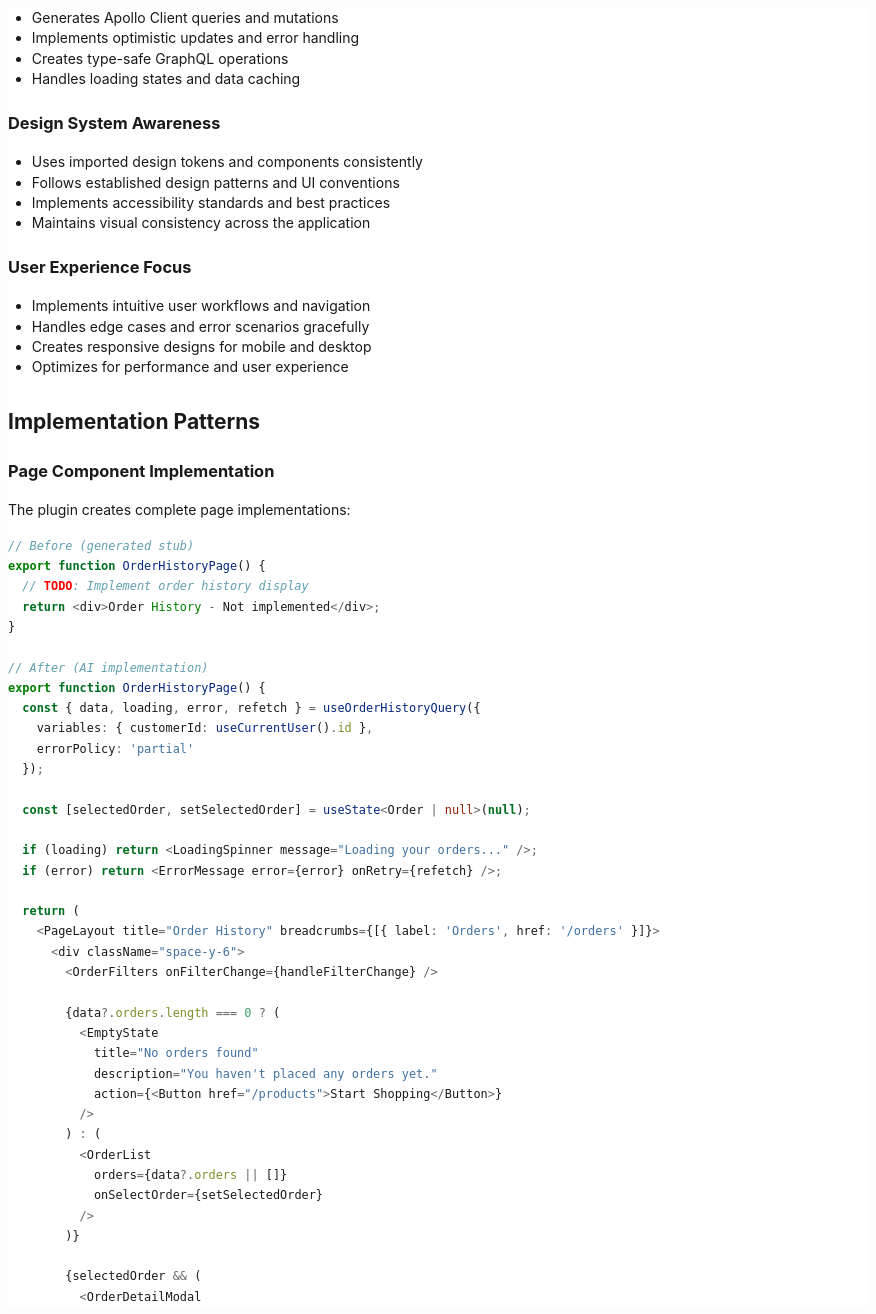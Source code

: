 - Generates Apollo Client queries and mutations
- Implements optimistic updates and error handling
- Creates type-safe GraphQL operations
- Handles loading states and data caching

### Design System Awareness

- Uses imported design tokens and components consistently
- Follows established design patterns and UI conventions
- Implements accessibility standards and best practices
- Maintains visual consistency across the application

### User Experience Focus

- Implements intuitive user workflows and navigation
- Handles edge cases and error scenarios gracefully
- Creates responsive designs for mobile and desktop
- Optimizes for performance and user experience

## Implementation Patterns

### Page Component Implementation

The plugin creates complete page implementations:

```typescript
// Before (generated stub)
export function OrderHistoryPage() {
  // TODO: Implement order history display
  return <div>Order History - Not implemented</div>;
}

// After (AI implementation)
export function OrderHistoryPage() {
  const { data, loading, error, refetch } = useOrderHistoryQuery({
    variables: { customerId: useCurrentUser().id },
    errorPolicy: 'partial'
  });

  const [selectedOrder, setSelectedOrder] = useState<Order | null>(null);

  if (loading) return <LoadingSpinner message="Loading your orders..." />;
  if (error) return <ErrorMessage error={error} onRetry={refetch} />;

  return (
    <PageLayout title="Order History" breadcrumbs={[{ label: 'Orders', href: '/orders' }]}>
      <div className="space-y-6">
        <OrderFilters onFilterChange={handleFilterChange} />

        {data?.orders.length === 0 ? (
          <EmptyState
            title="No orders found"
            description="You haven't placed any orders yet."
            action={<Button href="/products">Start Shopping</Button>}
          />
        ) : (
          <OrderList
            orders={data?.orders || []}
            onSelectOrder={setSelectedOrder}
          />
        )}

        {selectedOrder && (
          <OrderDetailModal
```
